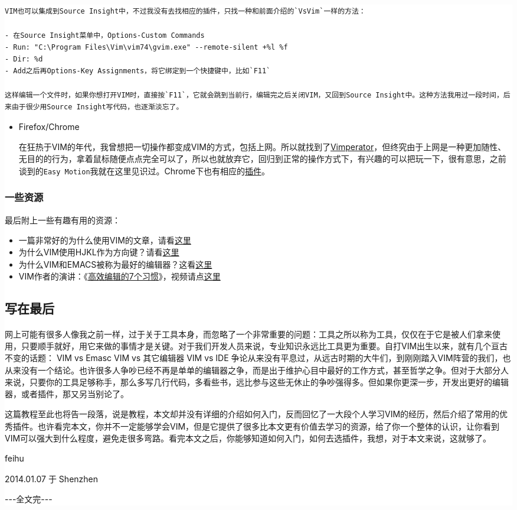     VIM也可以集成到Source Insight中，不过我没有去找相应的插件，只找一种和前面介绍的`VsVim`一样的方法：

    - 在Source Insight菜单中，Options-Custom Commands
    - Run: "C:\Program Files\Vim\vim74\gvim.exe" --remote-silent +%l %f
    - Dir: %d
    - Add之后再Options-Key Assignments，将它绑定到一个快捷键中，比如`F11`

    这样编辑一个文件时，如果你想打开VIM时，直接按`F11`，它就会跳到当前行，编辑完之后关闭VIM，又回到Source Insight中。这种方法我用过一段时间，后来由于很少用Source Insight写代码，也逐渐淡忘了。

- Firefox/Chrome

    在狂热于VIM的年代，我曾想把一切操作都变成VIM的方式，包括上网。所以就找到了[Vimperator](https://addons.mozilla.org/en-US/firefox/addon/vimperator/)，但终究由于上网是一种更加随性、无目的的行为，拿着鼠标随便点点完全可以了，所以也就放弃它，回归到正常的操作方式下，有兴趣的可以把玩一下，很有意思，之前谈到的`Easy Motion`我就在这里见识过。Chrome下也有相应的[插件](https://chrome.google.com/webstore/detail/vimium/dbepggeogbaibhgnhhndojpepiihcmeb)。

### 一些资源

最后附上一些有趣有用的资源：

- 一篇非常好的为什么使用VIM的文章，请看[这里](http://www.viemu.com/a-why-vi-vim.html)
- 为什么VIM使用HJKL作为方向键？请看[这里](http://news.cnblogs.com/n/141251/)
- 为什么VIM和EMACS被称为最好的编辑器？这看[这里](http://blog.csdn.net/canlets/article/details/17307657)
- VIM作者的演讲：《[高效编辑的7个习惯](http://xbeta.info/7habits-edit.htm)》，视频请点[这里](http://v.youku.com/v_show/id_XMTIwNDY5MjY4.html)

## 写在最后

网上可能有很多人像我之前一样，过于关于工具本身，而忽略了一个非常重要的问题：工具之所以称为工具，仅仅在于它是被人们拿来使用，只要顺手就好，用它来做的事情才是关键。对于我们开发人员来说，专业知识永远比工具更为重要。自打VIM出生以来，就有几个亘古不变的话题：
    VIM vs Emasc
    VIM vs 其它编辑器
    VIM vs IDE
争论从来没有平息过，从远古时期的大牛们，到刚刚踏入VIM阵营的我们，也从来没有一个结论。也许很多人争吵已经不再是单单的编辑器之争，而是出于维护心目中最好的工作方式，甚至哲学之争。但对于大部分人来说，只要你的工具足够称手，那么多写几行代码，多看些书，远比参与这些无休止的争吵强得多。但如果你更深一步，开发出更好的编辑器，或者插件，那又另当别论了。

这篇教程至此也将告一段落，说是教程，本文却并没有详细的介绍如何入门，反而回忆了一大段个人学习VIM的经历，然后介绍了常用的优秀插件。也许看完本文，你并不一定能够学会VIM，但是它提供了很多比本文更有价值去学习的资源，给了你一个整体的认识，让你看到VIM可以强大到什么程度，避免走很多弯路。看完本文之后，你能够知道如何入门，如何去选插件，我想，对于本文来说，这就够了。

feihu

2014.01.07 于 Shenzhen

---全文完---

[0]: http://xbeta.info
[1]: http://zh.wikipedia.org/wiki/%E6%96%87%E6%9C%AC%E7%BC%96%E8%BE%91%E5%99%A8%E6%AF%94%E8%BE%83
[2]: http://arstechnica.com/information-technology/2011/11/two-decades-of-productivity-vims-20th-anniversary/
[3]: http://coolshell.cn/articles/3125.html
[4]: http://news.mydrivers.com/1/241/241042.htm
[5]: http://www.vim.org/scripts/script_search_results.php
[6]: C:\Program%20Files%20(x86)\Vim\vim74\vimtutor.bat
[7]: http://www.study-area.org/tips/vim/
[8]: http://coolshell.cn/articles/5426.html
[10]: http://vim-adventures.com/
[11]: https://github.com/gmarik/vundle
[12]: https://github.com/
[13]: http://blog.vgod.tw/2009/12/08/vim-cheat-sheet-for-programmers/
[14]: http://vimcolorschemetest.googlecode.com/svn/html/index-c.html
[15]: http://ethanschoonover.com/solarized
[16]: https://github.com/altercation/solarized
[17]: https://github.com/altercation/ethanschoonover.com/tree/master/projects/solarized#editors--ides
[18]: https://github.com/tomasr/molokai
[19]: https://github.com/scrooloose/nerdtree
[20]: https://github.com/kien/ctrlp.vim
[21]: https://github.com/vim-scripts/taglist.vim
[22]: https://github.com/majutsushi/tagbar
